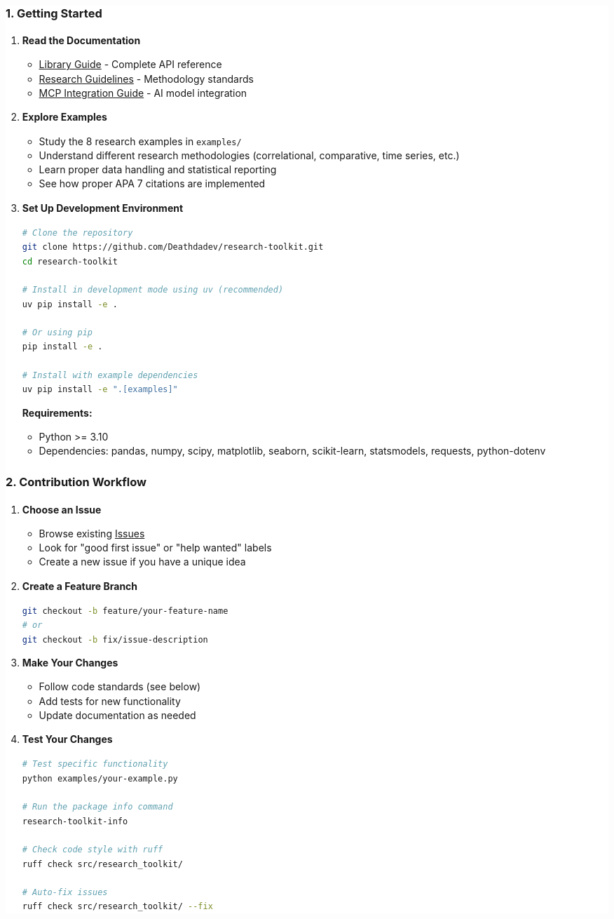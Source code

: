 ### 1. Getting Started

1. **Read the Documentation**
   - [Library Guide](docs/LIBRARY_GUIDE.md) - Complete API reference
   - [Research Guidelines](guidelines/AI_RESEARCH_GUIDELINES.md) - Methodology standards
   - [MCP Integration Guide](docs/MCP_INTEGRATION_GUIDE.md) - AI model integration

2. **Explore Examples**
   - Study the 8 research examples in `examples/`
   - Understand different research methodologies (correlational, comparative, time series, etc.)
   - Learn proper data handling and statistical reporting
   - See how proper APA 7 citations are implemented

3. **Set Up Development Environment**
   ```bash
   # Clone the repository
   git clone https://github.com/Deathdadev/research-toolkit.git
   cd research-toolkit

   # Install in development mode using uv (recommended)
   uv pip install -e .

   # Or using pip
   pip install -e .

   # Install with example dependencies
   uv pip install -e ".[examples]"
   ```

   **Requirements:**
   - Python >= 3.10
   - Dependencies: pandas, numpy, scipy, matplotlib, seaborn, scikit-learn, statsmodels, requests, python-dotenv

### 2. Contribution Workflow

1. **Choose an Issue**
   - Browse existing [Issues](../../issues)
   - Look for "good first issue" or "help wanted" labels
   - Create a new issue if you have a unique idea

2. **Create a Feature Branch**
   ```bash
   git checkout -b feature/your-feature-name
   # or
   git checkout -b fix/issue-description
   ```

3. **Make Your Changes**
   - Follow code standards (see below)
   - Add tests for new functionality
   - Update documentation as needed

4. **Test Your Changes**
   ```bash
   # Test specific functionality
   python examples/your-example.py

   # Run the package info command
   research-toolkit-info

   # Check code style with ruff
   ruff check src/research_toolkit/

   # Auto-fix issues
   ruff check src/research_toolkit/ --fix

   ```